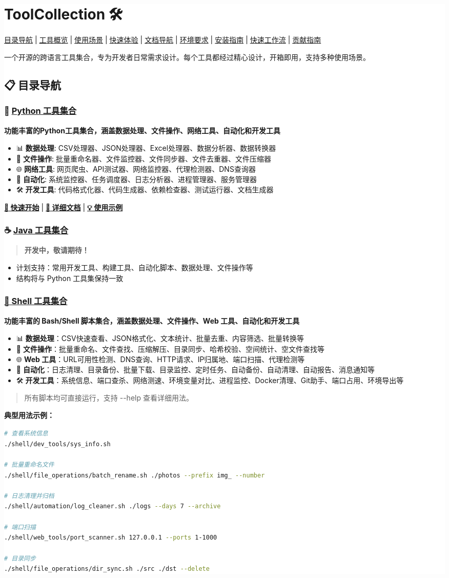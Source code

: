 # ToolCollection 🛠️

[目录导航](#目录导航) | [工具概览](#工具概览) | [使用场景](#使用场景) | [快速体验](#快速体验) | [文档导航](#文档导航) | [环境要求](#环境要求) | [安装指南](#安装指南) | [快速工作流](#快速工作流) | [贡献指南](#贡献指南)

一个开源的跨语言工具集合，专为开发者日常需求设计。每个工具都经过精心设计，开箱即用，支持多种使用场景。

## 📋 目录导航

### 🐍 [Python 工具集合](./python/)
**功能丰富的Python工具集合，涵盖数据处理、文件操作、网络工具、自动化和开发工具**

- 📊 **数据处理**: CSV处理器、JSON处理器、Excel处理器、数据分析器、数据转换器
- 📁 **文件操作**: 批量重命名器、文件监控器、文件同步器、文件去重器、文件压缩器
- 🌐 **网络工具**: 网页爬虫、API测试器、网络监控器、代理检测器、DNS查询器
- 🤖 **自动化**: 系统监控器、任务调度器、日志分析器、进程管理器、服务管理器
- 🛠️ **开发工具**: 代码格式化器、代码生成器、依赖检查器、测试运行器、文档生成器

**[🚀 快速开始](./python/docs/QUICKSTART.md)** | **[📖 详细文档](./python/README.md)** | **[💡 使用示例](./python/docs/examples.md)**

### ☕ [Java 工具集合](./java/)
> **开发中，敬请期待！**

- 计划支持：常用开发工具、构建工具、自动化脚本、数据处理、文件操作等
- 结构将与 Python 工具集保持一致

### [🐚 Shell 工具集合](./shell/)

**功能丰富的 Bash/Shell 脚本集合，涵盖数据处理、文件操作、Web 工具、自动化和开发工具**

- 📊 **数据处理**：CSV快速查看、JSON格式化、文本统计、批量去重、内容筛选、批量转换等
- 📁 **文件操作**：批量重命名、文件查找、压缩解压、目录同步、哈希校验、空间统计、空文件查找等
- 🌐 **Web 工具**：URL可用性检测、DNS查询、HTTP请求、IP归属地、端口扫描、代理检测等
- 🤖 **自动化**：日志清理、目录备份、批量下载、目录监控、定时任务、自动备份、自动清理、自动报告、消息通知等
- 🛠️ **开发工具**：系统信息、端口查杀、网络测速、环境变量对比、进程监控、Docker清理、Git助手、端口占用、环境导出等

> 所有脚本均可直接运行，支持 --help 查看详细用法。

**典型用法示例：**
```bash
# 查看系统信息
./shell/dev_tools/sys_info.sh

# 批量重命名文件
./shell/file_operations/batch_rename.sh ./photos --prefix img_ --number

# 日志清理并归档
./shell/automation/log_cleaner.sh ./logs --days 7 --archive

# 端口扫描
./shell/web_tools/port_scanner.sh 127.0.0.1 --ports 1-1000

# 目录同步
./shell/file_operations/dir_sync.sh ./src ./dst --delete
```
